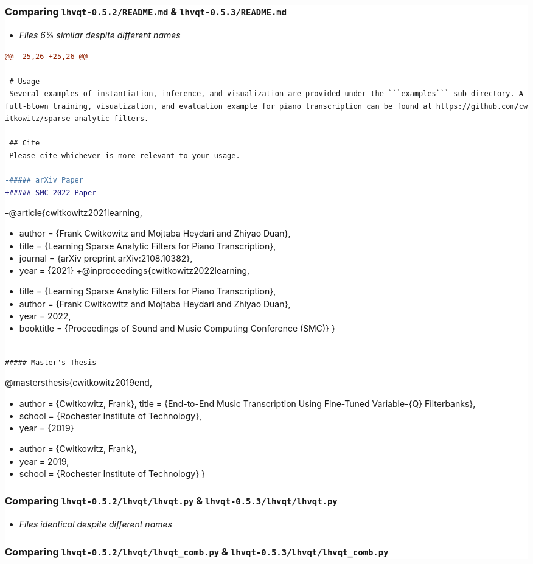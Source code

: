 ### Comparing `lhvqt-0.5.2/README.md` & `lhvqt-0.5.3/README.md`

 * *Files 6% similar despite different names*

```diff
@@ -25,26 +25,26 @@
 
 # Usage
 Several examples of instantiation, inference, and visualization are provided under the ```examples``` sub-directory. A full-blown training, visualization, and evaluation example for piano transcription can be found at https://github.com/cwitkowitz/sparse-analytic-filters.
 
 ## Cite
 Please cite whichever is more relevant to your usage.
 
-##### arXiv Paper
+##### SMC 2022 Paper
 ```
-@article{cwitkowitz2021learning,
-  author  = {Frank Cwitkowitz and Mojtaba Heydari and Zhiyao Duan},
-  title   = {Learning Sparse Analytic Filters for Piano Transcription},
-  journal = {arXiv preprint arXiv:2108.10382},
-  year    = {2021}
+@inproceedings{cwitkowitz2022learning,
+  title     = {Learning Sparse Analytic Filters for Piano Transcription},
+  author    = {Frank Cwitkowitz and Mojtaba Heydari and Zhiyao Duan},
+  year      = 2022,
+  booktitle = {Proceedings of Sound and Music Computing Conference (SMC)}
 }
 ```
 
 ##### Master's Thesis
 ```
 @mastersthesis{cwitkowitz2019end,
-  author  = {Cwitkowitz, Frank},
   title   = {End-to-End Music Transcription Using Fine-Tuned Variable-{Q} Filterbanks},
-  school  = {Rochester Institute of Technology},
-  year    = {2019}
+  author  = {Cwitkowitz, Frank},
+  year    = 2019,
+  school  = {Rochester Institute of Technology}
 }
 ```
```

### Comparing `lhvqt-0.5.2/lhvqt/lhvqt.py` & `lhvqt-0.5.3/lhvqt/lhvqt.py`

 * *Files identical despite different names*

### Comparing `lhvqt-0.5.2/lhvqt/lhvqt_comb.py` & `lhvqt-0.5.3/lhvqt/lhvqt_comb.py`
